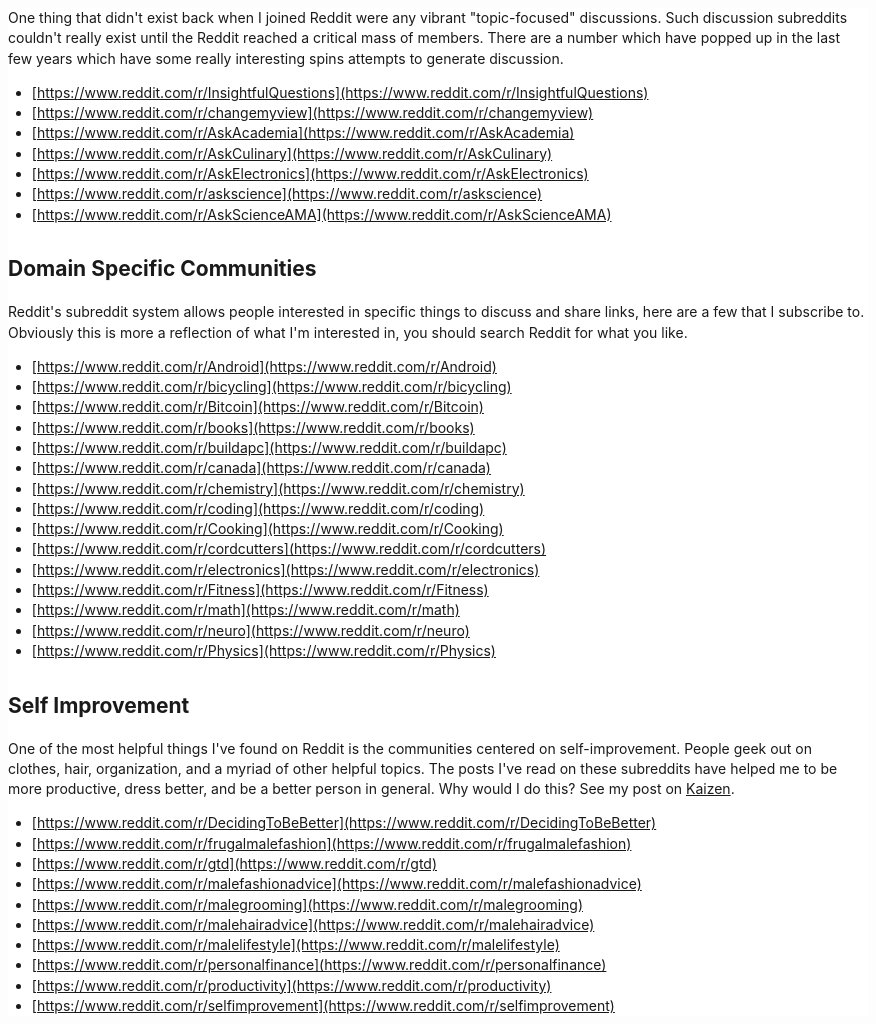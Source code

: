 One thing that didn't exist back when I joined Reddit were any vibrant "topic-focused" discussions.
Such discussion subreddits couldn't really exist until the Reddit reached a critical mass of members.
There are a number which have popped up in the last few years which have some really interesting spins attempts to generate discussion.

- [https://www.reddit.com/r/InsightfulQuestions](https://www.reddit.com/r/InsightfulQuestions)
- [https://www.reddit.com/r/changemyview](https://www.reddit.com/r/changemyview)
- [https://www.reddit.com/r/AskAcademia](https://www.reddit.com/r/AskAcademia)
- [https://www.reddit.com/r/AskCulinary](https://www.reddit.com/r/AskCulinary)
- [https://www.reddit.com/r/AskElectronics](https://www.reddit.com/r/AskElectronics)
- [https://www.reddit.com/r/askscience](https://www.reddit.com/r/askscience)
- [https://www.reddit.com/r/AskScienceAMA](https://www.reddit.com/r/AskScienceAMA)

## Domain Specific Communities
Reddit's subreddit system allows people interested in specific things to discuss and share links, here are a few that I subscribe to.
Obviously this is more a reflection of what I'm interested in, you should search Reddit for what you like.

- [https://www.reddit.com/r/Android](https://www.reddit.com/r/Android)
- [https://www.reddit.com/r/bicycling](https://www.reddit.com/r/bicycling)
- [https://www.reddit.com/r/Bitcoin](https://www.reddit.com/r/Bitcoin)
- [https://www.reddit.com/r/books](https://www.reddit.com/r/books)
- [https://www.reddit.com/r/buildapc](https://www.reddit.com/r/buildapc)
- [https://www.reddit.com/r/canada](https://www.reddit.com/r/canada)
- [https://www.reddit.com/r/chemistry](https://www.reddit.com/r/chemistry)
- [https://www.reddit.com/r/coding](https://www.reddit.com/r/coding)
- [https://www.reddit.com/r/Cooking](https://www.reddit.com/r/Cooking)
- [https://www.reddit.com/r/cordcutters](https://www.reddit.com/r/cordcutters)
- [https://www.reddit.com/r/electronics](https://www.reddit.com/r/electronics)
- [https://www.reddit.com/r/Fitness](https://www.reddit.com/r/Fitness)
- [https://www.reddit.com/r/math](https://www.reddit.com/r/math)
- [https://www.reddit.com/r/neuro](https://www.reddit.com/r/neuro)
- [https://www.reddit.com/r/Physics](https://www.reddit.com/r/Physics)

## Self Improvement
One of the most helpful things I've found on Reddit is the communities centered on self-improvement.
People geek out on clothes, hair, organization, and a myriad of other helpful topics.
The posts I've read on these subreddits have helped me to be more productive, dress better, and be a better person in general.
Why would I do this? See my post on [Kaizen](2014/09/24/kaizen/).

- [https://www.reddit.com/r/DecidingToBeBetter](https://www.reddit.com/r/DecidingToBeBetter)
- [https://www.reddit.com/r/frugalmalefashion](https://www.reddit.com/r/frugalmalefashion)
- [https://www.reddit.com/r/gtd](https://www.reddit.com/r/gtd)
- [https://www.reddit.com/r/malefashionadvice](https://www.reddit.com/r/malefashionadvice)
- [https://www.reddit.com/r/malegrooming](https://www.reddit.com/r/malegrooming)
- [https://www.reddit.com/r/malehairadvice](https://www.reddit.com/r/malehairadvice)
- [https://www.reddit.com/r/malelifestyle](https://www.reddit.com/r/malelifestyle)
- [https://www.reddit.com/r/personalfinance](https://www.reddit.com/r/personalfinance)
- [https://www.reddit.com/r/productivity](https://www.reddit.com/r/productivity)
- [https://www.reddit.com/r/selfimprovement](https://www.reddit.com/r/selfimprovement)
